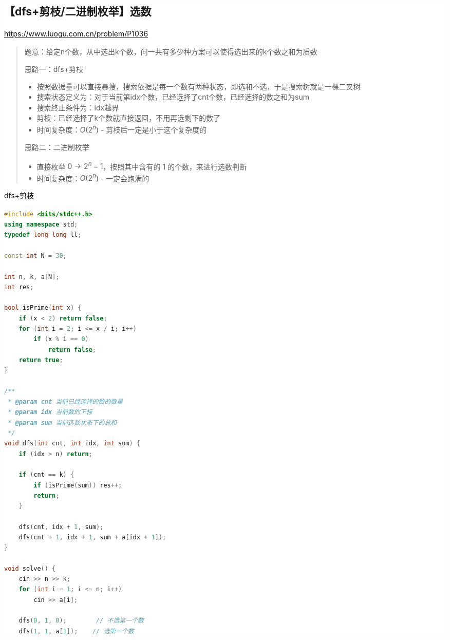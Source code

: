 ## 【dfs+剪枝/二进制枚举】选数

<https://www.luogu.com.cn/problem/P1036>

> 题意：给定n个数，从中选出k个数，问一共有多少种方案可以使得选出来的k个数之和为质数
>
> 思路一：dfs+剪枝
>
> - 按照数据量可以直接暴搜，搜索依据是每一个数有两种状态，即选和不选，于是搜索树就是一棵二叉树
> - 搜索状态定义为：对于当前第idx个数，已经选择了cnt个数，已经选择的数之和为sum
> - 搜索终止条件为：idx越界
> - 剪枝：已经选择了k个数就直接返回，不用再选剩下的数了
> - 时间复杂度：$O(2^n)$ - 剪枝后一定是小于这个复杂度的
>
> 思路二：二进制枚举
>
> - 直接枚举 $0\to 2^n-1$，按照其中含有的 $1$ 的个数，来进行选数判断
> - 时间复杂度：$O(2^n)$ - 一定会跑满的

dfs+剪枝

```cpp
#include <bits/stdc++.h>
using namespace std;
typedef long long ll;

const int N = 30;

int n, k, a[N];
int res;

bool isPrime(int x) {
    if (x < 2) return false;
    for (int i = 2; i <= x / i; i++)
        if (x % i == 0)
            return false;
    return true;
}

/**
 * @param cnt 当前已经选择的数的数量
 * @param idx 当前数的下标
 * @param sum 当前选数状态下的总和
 */
void dfs(int cnt, int idx, int sum) {
    if (idx > n) return;

    if (cnt == k) {
        if (isPrime(sum)) res++;
        return;
    }

    dfs(cnt, idx + 1, sum);
    dfs(cnt + 1, idx + 1, sum + a[idx + 1]);
}

void solve() {
    cin >> n >> k;
    for (int i = 1; i <= n; i++)
        cin >> a[i];

    dfs(0, 1, 0);        // 不选第一个数
    dfs(1, 1, a[1]);    // 选第一个数

```